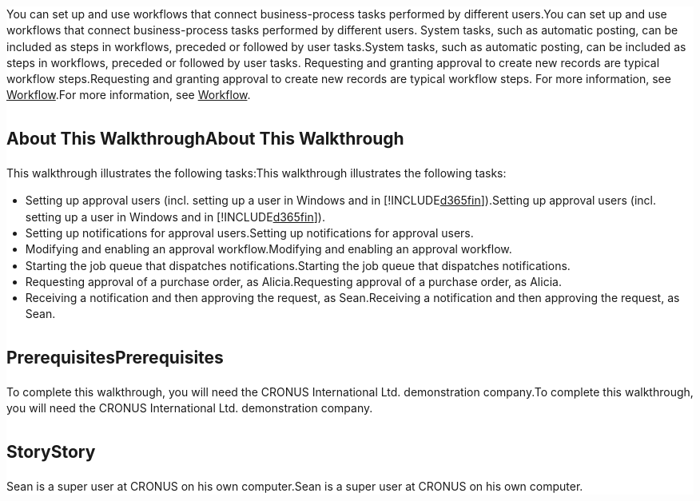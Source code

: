  <span data-ttu-id="89da4-113">You can set up and use workflows that connect business-process tasks performed by different users.</span><span class="sxs-lookup"><span data-stu-id="89da4-113">You can set up and use workflows that connect business-process tasks performed by different users.</span></span> <span data-ttu-id="89da4-114">System tasks, such as automatic posting, can be included as steps in workflows, preceded or followed by user tasks.</span><span class="sxs-lookup"><span data-stu-id="89da4-114">System tasks, such as automatic posting, can be included as steps in workflows, preceded or followed by user tasks.</span></span> <span data-ttu-id="89da4-115">Requesting and granting approval to create new records are typical workflow steps.</span><span class="sxs-lookup"><span data-stu-id="89da4-115">Requesting and granting approval to create new records are typical workflow steps.</span></span> <span data-ttu-id="89da4-116">For more information, see [Workflow](across-workflow.md).</span><span class="sxs-lookup"><span data-stu-id="89da4-116">For more information, see [Workflow](across-workflow.md).</span></span>  

## <a name="about-this-walkthrough"></a><span data-ttu-id="89da4-117">About This Walkthrough</span><span class="sxs-lookup"><span data-stu-id="89da4-117">About This Walkthrough</span></span>  
<span data-ttu-id="89da4-118">This walkthrough illustrates the following tasks:</span><span class="sxs-lookup"><span data-stu-id="89da4-118">This walkthrough illustrates the following tasks:</span></span>  

-   <span data-ttu-id="89da4-119">Setting up approval users (incl. setting up a user in Windows and in [!INCLUDE[d365fin](includes/d365fin_md.md)]).</span><span class="sxs-lookup"><span data-stu-id="89da4-119">Setting up approval users (incl. setting up a user in Windows and in [!INCLUDE[d365fin](includes/d365fin_md.md)]).</span></span>  
-   <span data-ttu-id="89da4-120">Setting up notifications for approval users.</span><span class="sxs-lookup"><span data-stu-id="89da4-120">Setting up notifications for approval users.</span></span>  
-   <span data-ttu-id="89da4-121">Modifying and enabling an approval workflow.</span><span class="sxs-lookup"><span data-stu-id="89da4-121">Modifying and enabling an approval workflow.</span></span>  
-   <span data-ttu-id="89da4-122">Starting the job queue that dispatches notifications.</span><span class="sxs-lookup"><span data-stu-id="89da4-122">Starting the job queue that dispatches notifications.</span></span>  
-   <span data-ttu-id="89da4-123">Requesting approval of a purchase order, as Alicia.</span><span class="sxs-lookup"><span data-stu-id="89da4-123">Requesting approval of a purchase order, as Alicia.</span></span>  
-   <span data-ttu-id="89da4-124">Receiving a notification and then approving the request, as Sean.</span><span class="sxs-lookup"><span data-stu-id="89da4-124">Receiving a notification and then approving the request, as Sean.</span></span>  

## <a name="prerequisites"></a><span data-ttu-id="89da4-125">Prerequisites</span><span class="sxs-lookup"><span data-stu-id="89da4-125">Prerequisites</span></span>  
<span data-ttu-id="89da4-126">To complete this walkthrough, you will need the CRONUS International Ltd. demonstration company.</span><span class="sxs-lookup"><span data-stu-id="89da4-126">To complete this walkthrough, you will need the CRONUS International Ltd. demonstration company.</span></span>

## <a name="story"></a><span data-ttu-id="89da4-127">Story</span><span class="sxs-lookup"><span data-stu-id="89da4-127">Story</span></span>  
<span data-ttu-id="89da4-128">Sean is a super user at CRONUS on his own computer.</span><span class="sxs-lookup"><span data-stu-id="89da4-128">Sean is a super user at CRONUS on his own computer.</span></span>  
